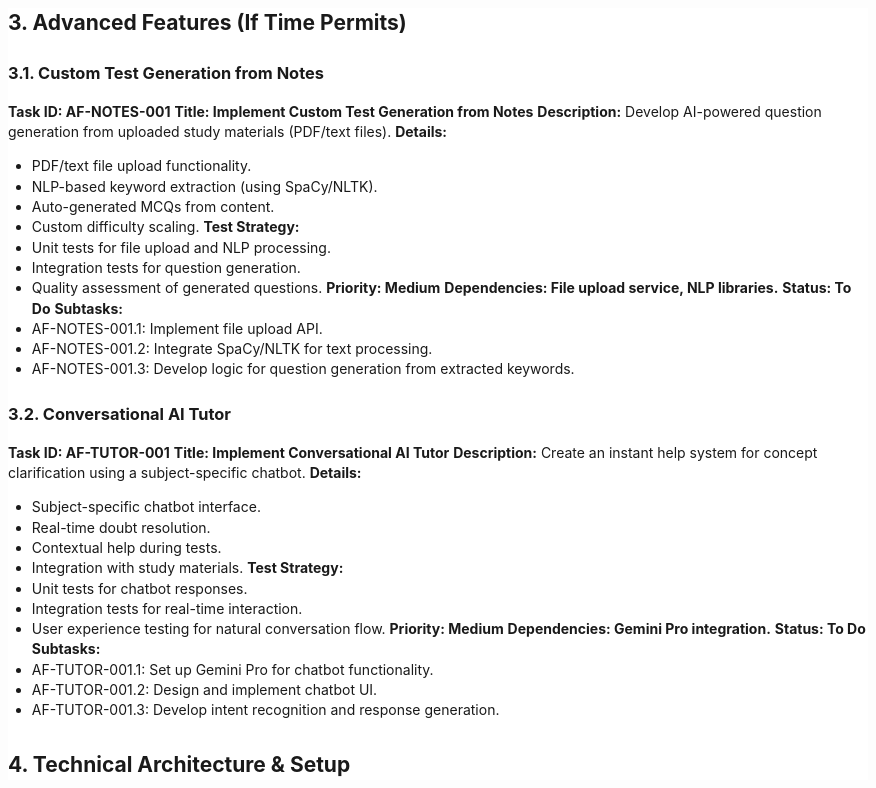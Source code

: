 ## 3. Advanced Features (If Time Permits)

### 3.1. Custom Test Generation from Notes

**Task ID: AF-NOTES-001**
**Title: Implement Custom Test Generation from Notes**
**Description:** Develop AI-powered question generation from uploaded study materials (PDF/text files).
**Details:**
- PDF/text file upload functionality.
- NLP-based keyword extraction (using SpaCy/NLTK).
- Auto-generated MCQs from content.
- Custom difficulty scaling.
**Test Strategy:**
- Unit tests for file upload and NLP processing.
- Integration tests for question generation.
- Quality assessment of generated questions.
**Priority: Medium**
**Dependencies: File upload service, NLP libraries.**
**Status: To Do**
**Subtasks:**
- AF-NOTES-001.1: Implement file upload API.
- AF-NOTES-001.2: Integrate SpaCy/NLTK for text processing.
- AF-NOTES-001.3: Develop logic for question generation from extracted keywords.

### 3.2. Conversational AI Tutor

**Task ID: AF-TUTOR-001**
**Title: Implement Conversational AI Tutor**
**Description:** Create an instant help system for concept clarification using a subject-specific chatbot.
**Details:**
- Subject-specific chatbot interface.
- Real-time doubt resolution.
- Contextual help during tests.
- Integration with study materials.
**Test Strategy:**
- Unit tests for chatbot responses.
- Integration tests for real-time interaction.
- User experience testing for natural conversation flow.
**Priority: Medium**
**Dependencies: Gemini Pro integration.**
**Status: To Do**
**Subtasks:**
- AF-TUTOR-001.1: Set up Gemini Pro for chatbot functionality.
- AF-TUTOR-001.2: Design and implement chatbot UI.
- AF-TUTOR-001.3: Develop intent recognition and response generation.

## 4. Technical Architecture & Setup
